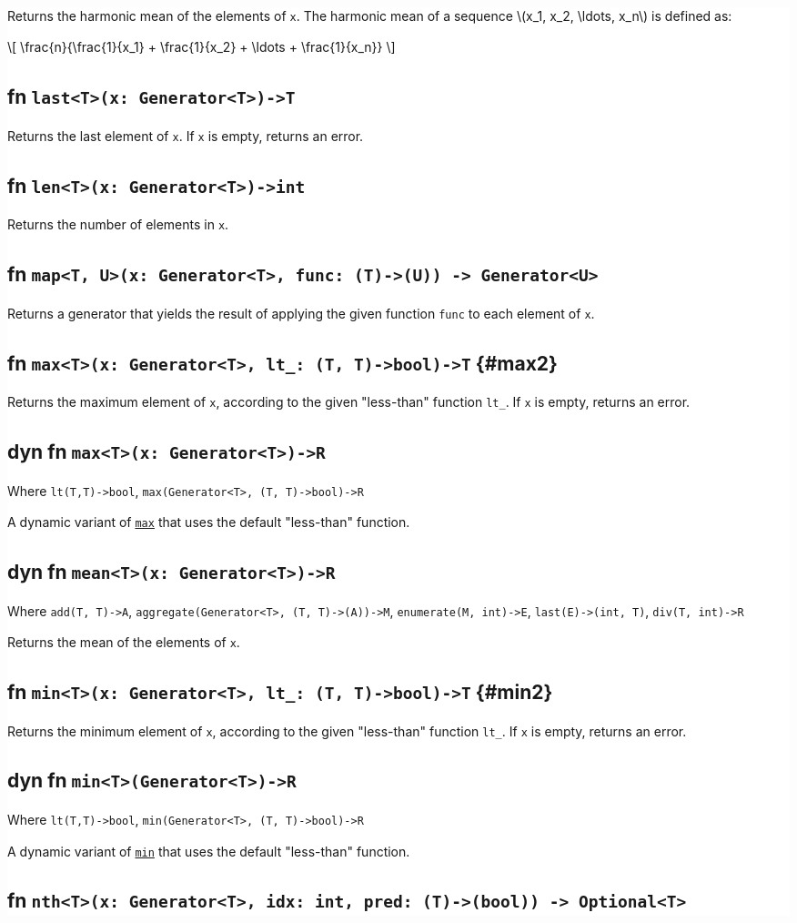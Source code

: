 Returns the harmonic mean of the elements of `x`. The harmonic mean of a sequence \\(x_1, x_2, \ldots, x_n\\) is defined as:

\\[
\frac{n}{\frac{1}{x_1} + \frac{1}{x_2} + \ldots + \frac{1}{x_n}}
\\]

## fn `last<T>(x: Generator<T>)->T`

Returns the last element of `x`. If `x` is empty, returns an error.

## fn `len<T>(x: Generator<T>)->int`

Returns the number of elements in `x`.

## fn `map<T, U>(x: Generator<T>, func: (T)->(U)) -> Generator<U>`

Returns a generator that yields the result of applying the given function `func` to each element of `x`.

## fn `max<T>(x: Generator<T>, lt_: (T, T)->bool)->T`  {#max2}

Returns the maximum element of `x`, according to the given "less-than" function `lt_`. If `x` is empty, returns an error.

## dyn fn `max<T>(x: Generator<T>)->R`
Where `lt(T,T)->bool`, `max(Generator<T>, (T, T)->bool)->R`

A dynamic variant of [`max`](#max2) that uses the default "less-than" function.

## dyn fn `mean<T>(x: Generator<T>)->R`
Where `add(T, T)->A`, `aggregate(Generator<T>, (T, T)->(A))->M`, `enumerate(M, int)->E`, `last(E)->(int, T)`, `div(T, int)->R`

Returns the mean of the elements of `x`.

## fn `min<T>(x: Generator<T>, lt_: (T, T)->bool)->T`  {#min2}

Returns the minimum element of `x`, according to the given "less-than" function `lt_`. If `x` is empty, returns an error.

## dyn fn `min<T>(Generator<T>)->R`
Where `lt(T,T)->bool`, `min(Generator<T>, (T, T)->bool)->R`

A dynamic variant of [`min`](#min2) that uses the default "less-than" function.

## fn `nth<T>(x: Generator<T>, idx: int, pred: (T)->(bool)) -> Optional<T>`
